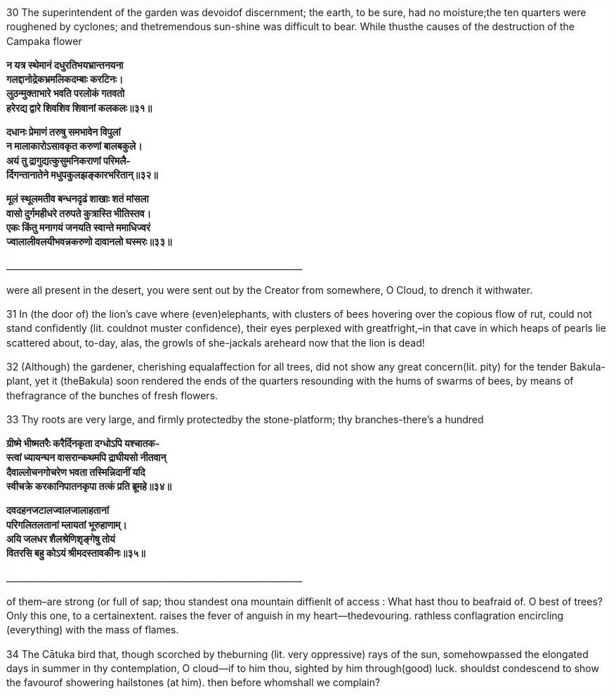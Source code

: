  30 The superintendent of the garden was devoidof discernment; the earth, to be sure, had no moisture;the ten quarters were roughened by cyclones; and thetremendous sun-shine was difficult to bear. While thusthe causes of the destruction of the Campaka flower

**न यत्र स्थेमानं दधुरतिभयभ्रान्तनयना  
गलद्दानोद्रेकभ्रमलिकदम्बाः करटिनः।  
लुठन्मुक्ताभारे भवति परलोकं गतवतो  
हरेरद्य द्वारे शिवशिव शिवानां कलकलः॥३१॥**

**दधानः प्रेमाणं तरुषु समभावेन विपुलां  
न मालाकारोऽसावकृत करुणां बालबकुले।  
अयं तु द्रागुद्यत्कुसुमनिकराणां परिमलै-  
र्दिगन्तानातेने मधुपकुलझङ्कारभरितान्॥३२॥**

**मूलं स्थूलमतीव बन्धनदृढं शाखाः शतं मांसला  
वासो दुर्गमहीधरे तरुपते कुत्रास्ति भीतिस्तव।  
एकः किंतु मनागयं जनयति स्वान्ते ममाधिज्वरं  
ज्वालालीवलयीभवन्नकरुणो दावानलो घस्मरः॥३३॥**

\_\_\_\_\_\_\_\_\_\_\_\_\_\_\_\_\_\_\_\_\_\_\_\_\_\_\_\_\_\_\_\_\_\_\_\_\_\_\_\_\_\_\_\_\_\_\_\_\_\_\_\_\_\_\_\_\_\_\_\_\_\_\_\_\_\_

were all present in the desert, you were sent out by the Creator from somewhere, O Cloud, to drench it withwater.

 31 In (the door of) the lion’s cave where (even)elephants, with clusters of bees hovering over the copious flow of rut, could not stand confidently (lit. couldnot muster confidence), their eyes perplexed with greatfright,–in that cave in which heaps of pearls lie scattered about, to-day, alas, the growls of she-jackals areheard now that the lion is dead!

 32 (Although) the gardener, cherishing equalaffection for all trees, did not show any great concern(lit. pity) for the tender Bakula-plant, yet it (theBakula) soon rendered the ends of the quarters resounding with the hums of swarms of bees, by means of thefragrance of the bunches of fresh flowers.

 33 Thy roots are very large, and firmly protectedby the stone-platform; thy branches-there’s a hundred

**ग्रीष्मे भीष्मतरैः करैर्दिनकृता दग्धोऽपि यश्चातक-  
स्त्वां ध्यायन्घन वासरान्कथमपि द्राघीयसो नीतवान्  
दैवाल्लोचनगोचरेण भवता तस्मिन्निदानीं यदि  
स्वीचक्रे करकानिपातनकृपा तत्कं प्रति ब्रूमहे॥३४॥**

**दवदहनजटालज्वालजालाहतानां  
परिगलितलतानां म्लायतां भूरुहाणाम्।  
अयि जलधर शैलश्रेणिशृङ्गेषु तोयं  
वितरसि बहु कोऽयं श्रीमदस्तावकीनः॥३५॥**

\_\_\_\_\_\_\_\_\_\_\_\_\_\_\_\_\_\_\_\_\_\_\_\_\_\_\_\_\_\_\_\_\_\_\_\_\_\_\_\_\_\_\_\_\_\_\_\_\_\_\_\_\_\_\_\_\_\_\_\_\_\_\_\_\_\_

of them–are strong (or full of sap; thou standest ona mountain diffienlt of access : What hast thou to beafraid of. O best of trees? Only this one, to a certainextent. raises the fever of anguish in my heart—thedevouring. rathless conflagration encircling (everything) with the mass of flames.

 34 The Cātuka bird that, though scorched by theburning (lit. very oppressive) rays of the sun, somehowpassed the elongated days in summer in thy contemplation, O cloud—if to him thou, sighted by him through(good) luck. shouldst condescend to show the favourof showering hailstones (at him). then before whomshall we complain?
